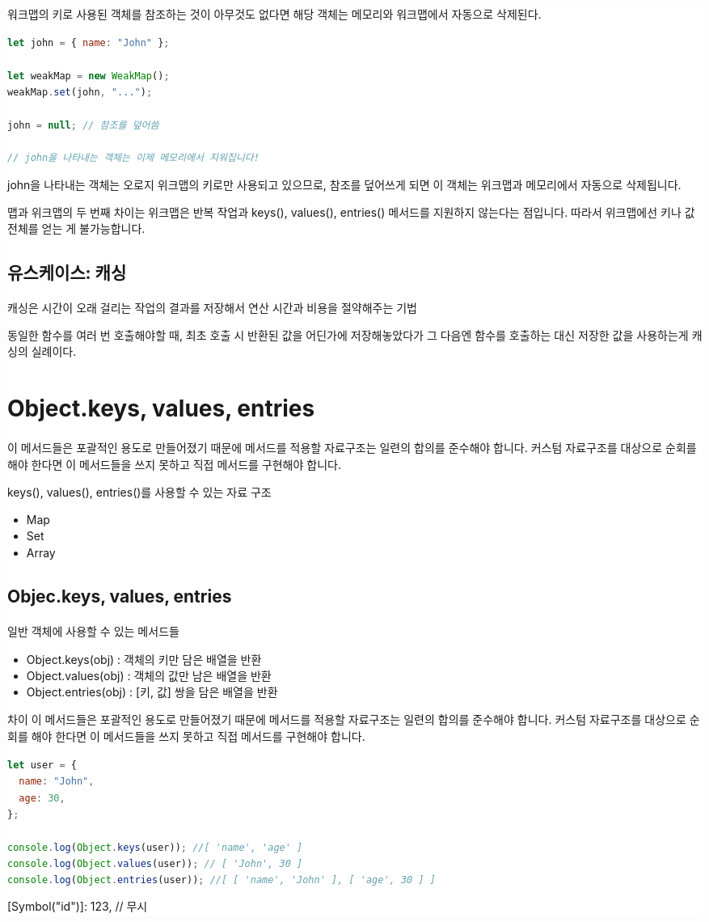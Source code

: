 워크맵의 키로 사용된 객체를 참조하는 것이 아무것도 없다면 해당 객체는 메모리와 워크맵에서 자동으로 삭제된다. 

``` jsx
let john = { name: "John" };

let weakMap = new WeakMap();
weakMap.set(john, "...");

john = null; // 참조를 덮어씀

// john을 나타내는 객체는 이제 메모리에서 지워집니다!
```

john을 나타내는 객체는 오로지 위크맵의 키로만 사용되고 있으므로, 참조를 덮어쓰게 되면 이 객체는 위크맵과 메모리에서 자동으로 삭제됩니다.

맵과 위크맵의 두 번째 차이는 위크맵은 반복 작업과 keys(), values(), entries() 메서드를 지원하지 않는다는 점입니다. 따라서 위크맵에선 키나 값 전체를 얻는 게 불가능합니다.

## 유스케이스: 캐싱
캐싱은 시간이 오래 걸리는 작업의 결과를 저장해서 연산 시간과 비용을 절약해주는 기법

동일한 함수를 여러 번 호출해야할 때, 최초 호출 시 반환된 값을 어딘가에 저장해놓았다가 그 다음엔 함수를 호출하는 대신 저장한 값을 사용하는게 캐싱의 실례이다. 

``` jsx

```



# Object.keys, values, entries
이 메서드들은 포괄적인 용도로 만들어졌기 때문에 메서드를 적용할 자료구조는 일련의 합의를 준수해야 합니다. 커스텀 자료구조를 대상으로 순회를 해야 한다면 이 메서드들을 쓰지 못하고 직접 메서드를 구현해야 합니다.

keys(), values(), entries()를 사용할 수 있는 자료 구조
- Map
- Set
- Array

## Objec.keys, values, entries
일반 객체에 사용할 수 있는 메서드들
- Object.keys(obj) : 객체의 키만 담은 배열을 반환
- Object.values(obj) : 객체의 값만 남은 배열을 반환
- Object.entries(obj) : [키, 값] 쌍을 담은 배열을 반환

차이
이 메서드들은 포괄적인 용도로 만들어졌기 때문에 메서드를 적용할 자료구조는 일련의 합의를 준수해야 합니다. 커스텀 자료구조를 대상으로 순회를 해야 한다면 이 메서드들을 쓰지 못하고 직접 메서드를 구현해야 합니다.

``` jsx
let user = {
  name: "John",
  age: 30,
};

console.log(Object.keys(user)); //[ 'name', 'age' ]
console.log(Object.values(user)); // [ 'John', 30 ]
console.log(Object.entries(user)); //[ [ 'name', 'John' ], [ 'age', 30 ] ]
```


  [Symbol("id")]: 123, // 무시